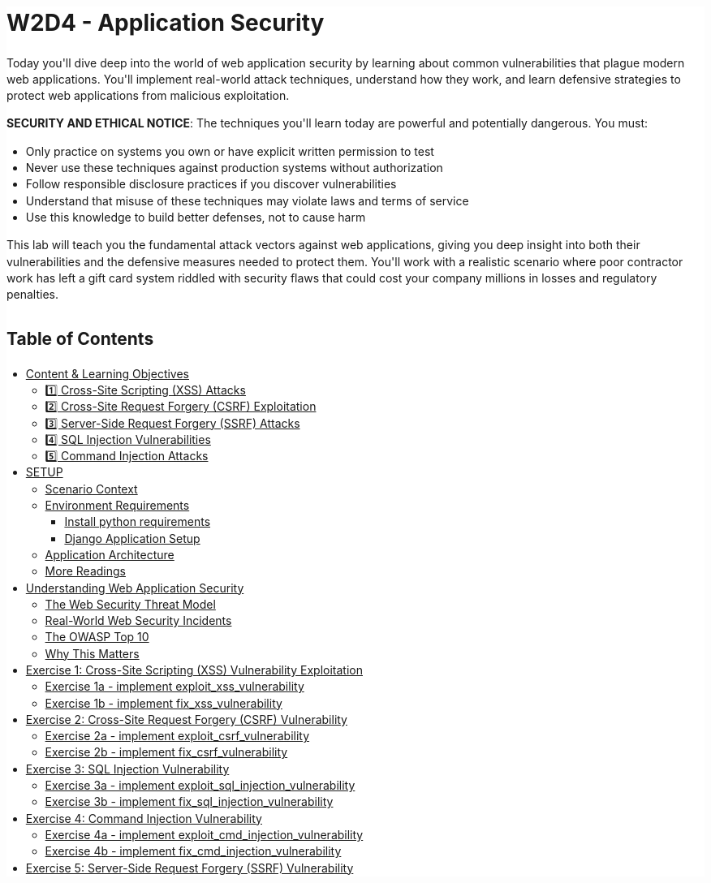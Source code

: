 
# W2D4 - Application Security

Today you'll dive deep into the world of web application security by learning about common vulnerabilities that plague modern web applications. You'll implement real-world attack techniques, understand how they work, and learn defensive strategies to protect web applications from malicious exploitation.

**SECURITY AND ETHICAL NOTICE**: The techniques you'll learn today are powerful and potentially dangerous. You must:
- Only practice on systems you own or have explicit written permission to test
- Never use these techniques against production systems without authorization
- Follow responsible disclosure practices if you discover vulnerabilities
- Understand that misuse of these techniques may violate laws and terms of service
- Use this knowledge to build better defenses, not to cause harm

This lab will teach you the fundamental attack vectors against web applications, giving you deep insight into both their vulnerabilities and the defensive measures needed to protect them. You'll work with a realistic scenario where poor contractor work has left a gift card system riddled with security flaws that could cost your company millions in losses and regulatory penalties.

## Table of Contents

- [Content & Learning Objectives](#content--learning-objectives)
    - [1️⃣ Cross-Site Scripting (XSS) Attacks](#1️⃣-cross-site-scripting-xss-attacks)
    - [2️⃣ Cross-Site Request Forgery (CSRF) Exploitation](#2️⃣-cross-site-request-forgery-csrf-exploitation)
    - [3️⃣ Server-Side Request Forgery (SSRF) Attacks](#3️⃣-server-side-request-forgery-ssrf-attacks)
    - [4️⃣ SQL Injection Vulnerabilities](#4️⃣-sql-injection-vulnerabilities)
    - [5️⃣ Command Injection Attacks](#5️⃣-command-injection-attacks)
- [SETUP](#setup)
    - [Scenario Context](#scenario-context)
    - [Environment Requirements](#environment-requirements)
        - [Install python requirements](#install-python-requirements)
        - [Django Application Setup](#django-application-setup)
    - [Application Architecture](#application-architecture)
    - [More Readings](#more-readings)
- [Understanding Web Application Security](#understanding-web-application-security)
    - [The Web Security Threat Model](#the-web-security-threat-model)
    - [Real-World Web Security Incidents](#real-world-web-security-incidents)
    - [The OWASP Top 10](#the-owasp-top-10)
    - [Why This Matters](#why-this-matters)
- [Exercise 1: Cross-Site Scripting (XSS) Vulnerability Exploitation](#exercise-1-cross-site-scripting-xss-vulnerability-exploitation)
    - [Exercise 1a - implement exploit_xss_vulnerability](#exercise-1a---implement-exploit_xss_vulnerability)
    - [Exercise 1b - implement fix_xss_vulnerability](#exercise-1b---implement-fix_xss_vulnerability)
- [Exercise 2: Cross-Site Request Forgery (CSRF) Vulnerability](#exercise-2-cross-site-request-forgery-csrf-vulnerability)
    - [Exercise 2a - implement exploit_csrf_vulnerability](#exercise-2a---implement-exploit_csrf_vulnerability)
    - [Exercise 2b - implement fix_csrf_vulnerability](#exercise-2b---implement-fix_csrf_vulnerability)
- [Exercise 3: SQL Injection Vulnerability](#exercise-3-sql-injection-vulnerability)
    - [Exercise 3a - implement exploit_sql_injection_vulnerability](#exercise-3a---implement-exploit_sql_injection_vulnerability)
    - [Exercise 3b - implement fix_sql_injection_vulnerability](#exercise-3b---implement-fix_sql_injection_vulnerability)
- [Exercise 4: Command Injection Vulnerability](#exercise-4-command-injection-vulnerability)
    - [Exercise 4a - implement exploit_cmd_injection_vulnerability](#exercise-4a---implement-exploit_cmd_injection_vulnerability)
    - [Exercise 4b - implement fix_cmd_injection_vulnerability](#exercise-4b---implement-fix_cmd_injection_vulnerability)
- [Exercise 5: Server-Side Request Forgery (SSRF) Vulnerability](#exercise-5-server-side-request-forgery-ssrf-vulnerability)